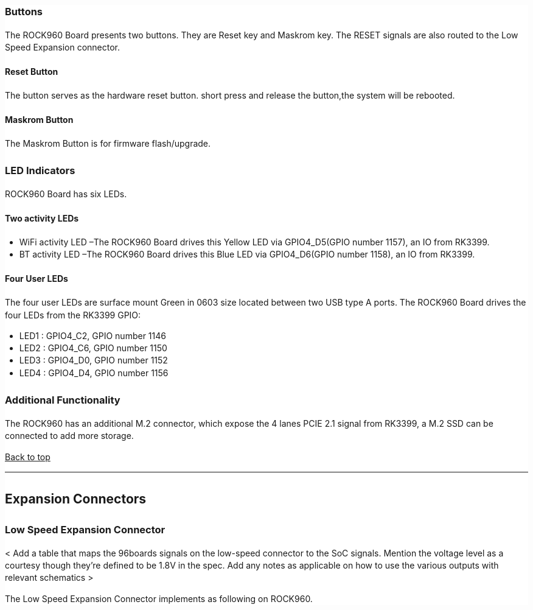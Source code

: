 ### Buttons

The ROCK960 Board presents two buttons. They are Reset key and Maskrom key. The RESET signals are also routed to the Low Speed Expansion connector.

#### Reset Button

The button serves as the hardware reset button. short press and release the button,the system will be rebooted.

#### Maskrom Button

The Maskrom Button is for firmware flash/upgrade.

### LED Indicators

ROCK960 Board has six LEDs.

#### Two activity LEDs

- WiFi activity LED –The ROCK960 Board drives this Yellow LED via GPIO4_D5(GPIO number 1157), an IO from RK3399.
- BT activity LED –The ROCK960 Board drives this Blue LED via GPIO4_D6(GPIO number 1158), an IO from RK3399.

#### Four User LEDs

The four user LEDs are surface mount Green in 0603 size located between two USB type A ports. The ROCK960 Board drives the four LEDs from the RK3399 GPIO:


- LED1 : GPIO4_C2, GPIO number 1146
- LED2 : GPIO4_C6, GPIO number 1150
- LED3 : GPIO4_D0, GPIO number 1152
- LED4 : GPIO4_D4, GPIO number 1156

### Additional Functionality

The ROCK960 has an additional M.2 connector, which expose the 4 lanes PCIE 2.1 signal from RK3399, a M.2 SSD can be connected to add more storage.

[Back to top]()

***

## Expansion Connectors

### Low Speed Expansion Connector

< Add a table that maps the 96boards signals on the low-speed connector to the SoC signals. Mention the voltage level as a courtesy though they’re defined to be 1.8V in the spec. Add any notes as applicable on how to use the various outputs with relevant schematics >

The Low Speed Expansion Connector implements as following on ROCK960.
